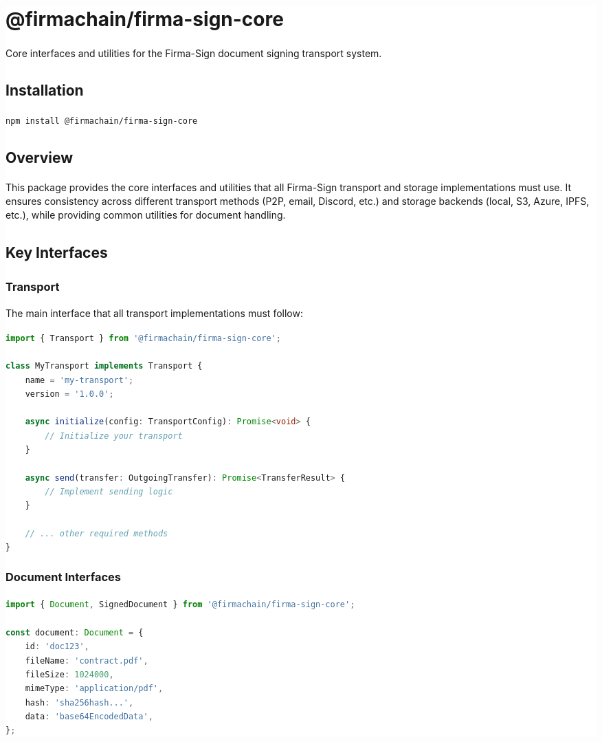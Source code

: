 # @firmachain/firma-sign-core

Core interfaces and utilities for the Firma-Sign document signing transport system.

## Installation

```bash
npm install @firmachain/firma-sign-core
```

## Overview

This package provides the core interfaces and utilities that all Firma-Sign transport and storage implementations must use. It ensures consistency across different transport methods (P2P, email, Discord, etc.) and storage backends (local, S3, Azure, IPFS, etc.), while providing common utilities for document handling.

## Key Interfaces

### Transport

The main interface that all transport implementations must follow:

```typescript
import { Transport } from '@firmachain/firma-sign-core';

class MyTransport implements Transport {
	name = 'my-transport';
	version = '1.0.0';

	async initialize(config: TransportConfig): Promise<void> {
		// Initialize your transport
	}

	async send(transfer: OutgoingTransfer): Promise<TransferResult> {
		// Implement sending logic
	}

	// ... other required methods
}
```

### Document Interfaces

```typescript
import { Document, SignedDocument } from '@firmachain/firma-sign-core';

const document: Document = {
	id: 'doc123',
	fileName: 'contract.pdf',
	fileSize: 1024000,
	mimeType: 'application/pdf',
	hash: 'sha256hash...',
	data: 'base64EncodedData',
};
```
